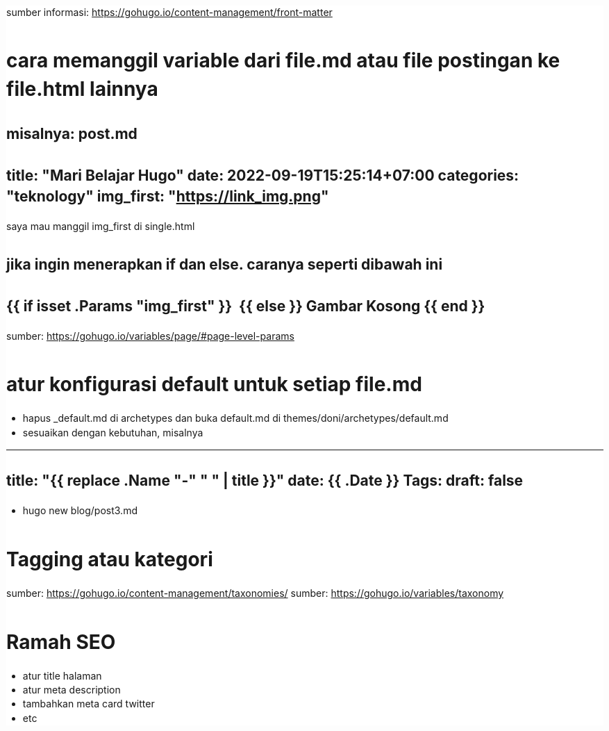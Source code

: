 sumber informasi: https://gohugo.io/content-management/front-matter


# cara memanggil variable dari file.md atau file postingan ke file.html lainnya

misalnya: post.md
---
title: "Mari Belajar Hugo"
date: 2022-09-19T15:25:14+07:00
categories: "teknology"
img_first: "https://link_img.png"
---

saya mau manggil img_first di single.html
<img src='{{ .Params.img_first }}' alt='' width='500'>

jika ingin menerapkan if dan else. caranya seperti dibawah ini
------------------------------------------------------
  {{ if isset .Params "img_first" }}
  <img src="{{ .Params.img_first }}" alt="" width="400">
  {{ else }}
  Gambar Kosong
  {{ end }}
------------------------------------------------------
sumber: https://gohugo.io/variables/page/#page-level-params


# atur konfigurasi default untuk setiap file.md
- hapus _default.md di archetypes dan buka default.md di themes/doni/archetypes/default.md
- sesuaikan dengan kebutuhan, misalnya

---
title: "{{ replace .Name "-" " " | title }}"
date: {{ .Date }}
Tags:
draft: false
---

- hugo new blog/post3.md


# Tagging atau kategori

sumber: https://gohugo.io/content-management/taxonomies/
sumber: https://gohugo.io/variables/taxonomy


# Ramah SEO
- atur title halaman
- atur meta description
- tambahkan meta card twitter
- etc


# 

